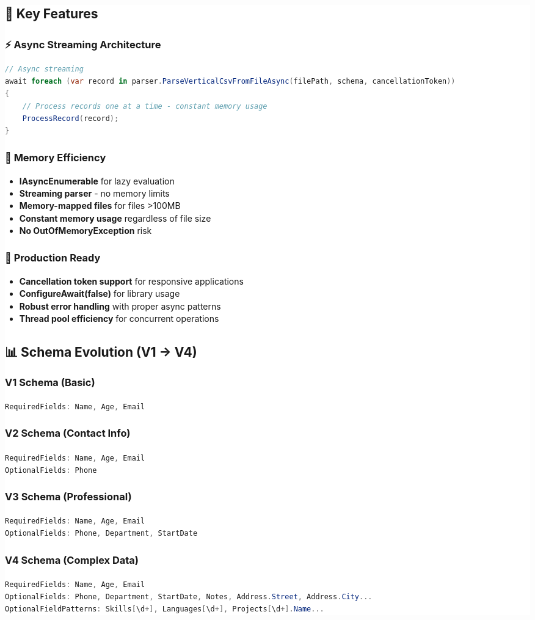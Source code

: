 ## 🏢 Key Features

### ⚡ **Async Streaming Architecture**
```csharp
// Async streaming
await foreach (var record in parser.ParseVerticalCsvFromFileAsync(filePath, schema, cancellationToken))
{
    // Process records one at a time - constant memory usage
    ProcessRecord(record);
}
```

### 💾 **Memory Efficiency**
- **IAsyncEnumerable<T>** for lazy evaluation
- **Streaming parser** - no memory limits
- **Memory-mapped files** for files >100MB
- **Constant memory usage** regardless of file size
- **No OutOfMemoryException** risk

### 🔧 **Production Ready**
- **Cancellation token support** for responsive applications
- **ConfigureAwait(false)** for library usage
- **Robust error handling** with proper async patterns
- **Thread pool efficiency** for concurrent operations

## 📊 Schema Evolution (V1 → V4)

### V1 Schema (Basic)
```csharp
RequiredFields: Name, Age, Email
```

### V2 Schema (Contact Info)
```csharp
RequiredFields: Name, Age, Email
OptionalFields: Phone
```

### V3 Schema (Professional)
```csharp
RequiredFields: Name, Age, Email
OptionalFields: Phone, Department, StartDate
```

### V4 Schema (Complex Data)
```csharp
RequiredFields: Name, Age, Email
OptionalFields: Phone, Department, StartDate, Notes, Address.Street, Address.City...
OptionalFieldPatterns: Skills[\d+], Languages[\d+], Projects[\d+].Name...
```
